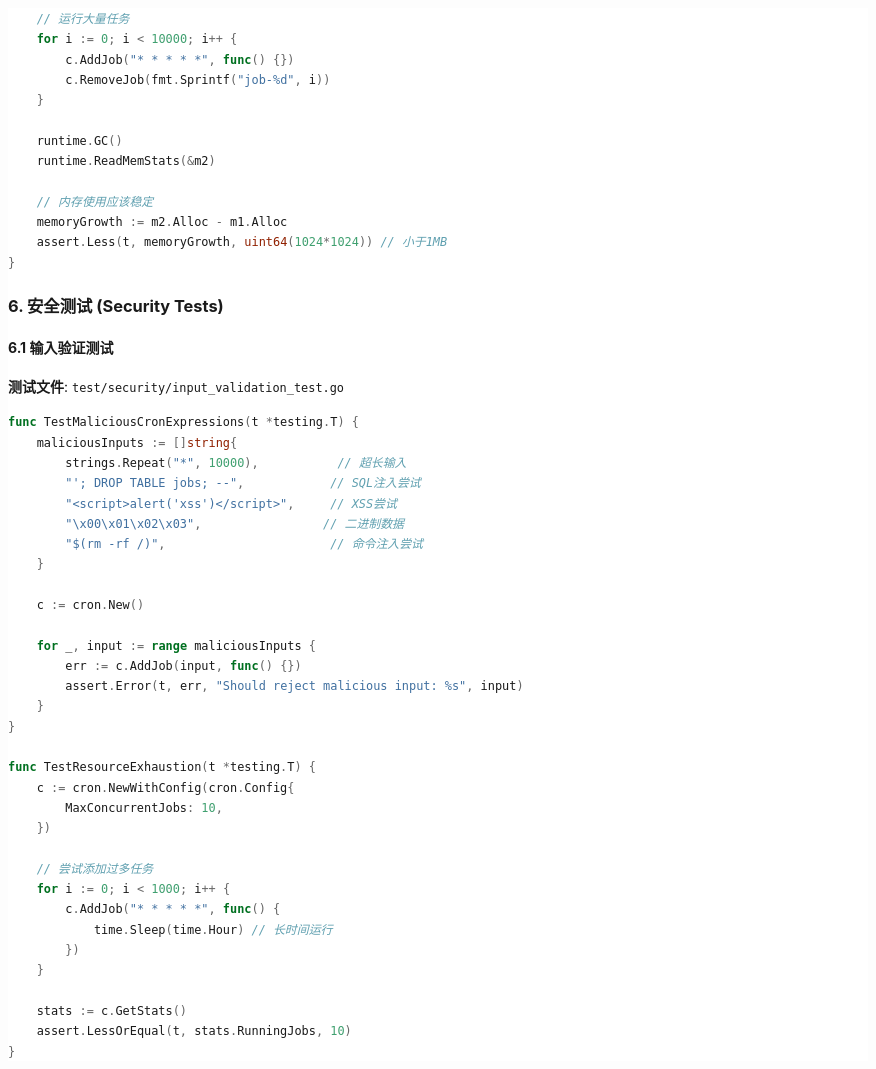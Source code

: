 ```go
    // 运行大量任务
    for i := 0; i < 10000; i++ {
        c.AddJob("* * * * *", func() {})
        c.RemoveJob(fmt.Sprintf("job-%d", i))
    }
    
    runtime.GC()
    runtime.ReadMemStats(&m2)
    
    // 内存使用应该稳定
    memoryGrowth := m2.Alloc - m1.Alloc
    assert.Less(t, memoryGrowth, uint64(1024*1024)) // 小于1MB
}
```

### 6. 安全测试 (Security Tests)

#### 6.1 输入验证测试

**测试文件**: `test/security/input_validation_test.go`

```go
func TestMaliciousCronExpressions(t *testing.T) {
    maliciousInputs := []string{
        strings.Repeat("*", 10000),           // 超长输入
        "'; DROP TABLE jobs; --",            // SQL注入尝试
        "<script>alert('xss')</script>",     // XSS尝试
        "\x00\x01\x02\x03",                 // 二进制数据
        "$(rm -rf /)",                       // 命令注入尝试
    }
    
    c := cron.New()
    
    for _, input := range maliciousInputs {
        err := c.AddJob(input, func() {})
        assert.Error(t, err, "Should reject malicious input: %s", input)
    }
}

func TestResourceExhaustion(t *testing.T) {
    c := cron.NewWithConfig(cron.Config{
        MaxConcurrentJobs: 10,
    })
    
    // 尝试添加过多任务
    for i := 0; i < 1000; i++ {
        c.AddJob("* * * * *", func() {
            time.Sleep(time.Hour) // 长时间运行
        })
    }
    
    stats := c.GetStats()
    assert.LessOrEqual(t, stats.RunningJobs, 10)
}
```

